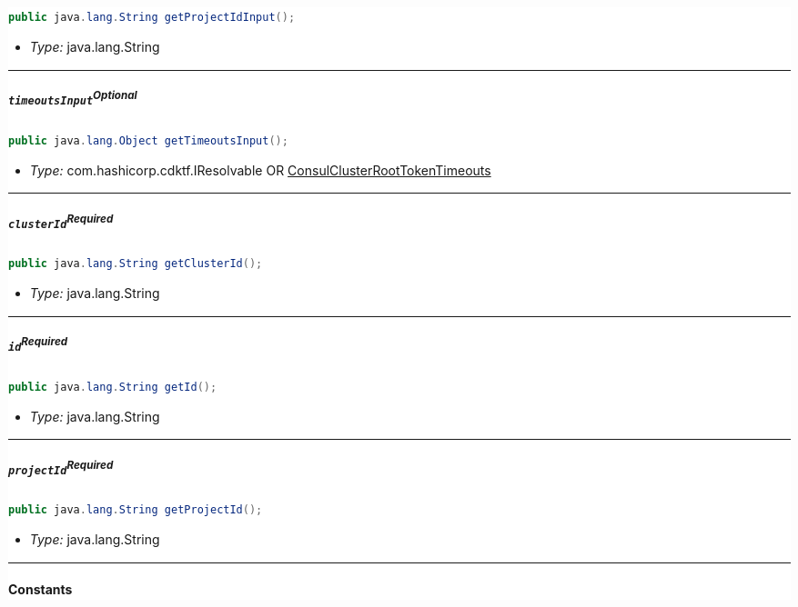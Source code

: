 ```java
public java.lang.String getProjectIdInput();
```

- *Type:* java.lang.String

---

##### `timeoutsInput`<sup>Optional</sup> <a name="timeoutsInput" id="@cdktf/provider-hcp.consulClusterRootToken.ConsulClusterRootToken.property.timeoutsInput"></a>

```java
public java.lang.Object getTimeoutsInput();
```

- *Type:* com.hashicorp.cdktf.IResolvable OR <a href="#@cdktf/provider-hcp.consulClusterRootToken.ConsulClusterRootTokenTimeouts">ConsulClusterRootTokenTimeouts</a>

---

##### `clusterId`<sup>Required</sup> <a name="clusterId" id="@cdktf/provider-hcp.consulClusterRootToken.ConsulClusterRootToken.property.clusterId"></a>

```java
public java.lang.String getClusterId();
```

- *Type:* java.lang.String

---

##### `id`<sup>Required</sup> <a name="id" id="@cdktf/provider-hcp.consulClusterRootToken.ConsulClusterRootToken.property.id"></a>

```java
public java.lang.String getId();
```

- *Type:* java.lang.String

---

##### `projectId`<sup>Required</sup> <a name="projectId" id="@cdktf/provider-hcp.consulClusterRootToken.ConsulClusterRootToken.property.projectId"></a>

```java
public java.lang.String getProjectId();
```

- *Type:* java.lang.String

---

#### Constants <a name="Constants" id="Constants"></a>
